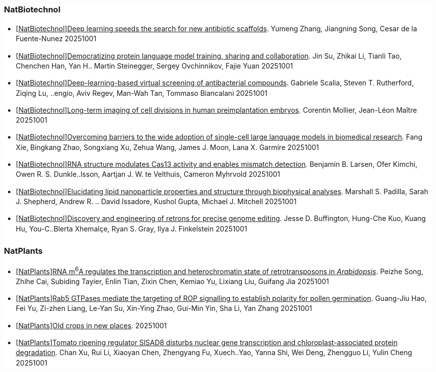 ### NatBiotechnol

  - \[[NatBiotechnol](http://feeds.nature.com/nbt/rss/current)\][Deep learning speeds the search for new antibiotic scaffolds](https://www.nature.com/articles/s41587-025-02806-6). Yumeng Zhang, Jiangning Song, Cesar de la Fuente-Nunez 	20251001

  - \[[NatBiotechnol](http://feeds.nature.com/nbt/rss/current)\][Democratizing protein language model training, sharing and collaboration](https://www.nature.com/articles/s41587-025-02859-7). Jin Su, Zhikai Li, Tianli Tao, Chenchen Han, Yan H.. Martin Steinegger, Sergey Ovchinnikov, Fajie Yuan 	20251001

  - \[[NatBiotechnol](http://feeds.nature.com/nbt/rss/current)\][Deep-learning-based virtual screening of antibacterial compounds](https://www.nature.com/articles/s41587-025-02814-6). Gabriele Scalia, Steven T. Rutherford, Ziqing Lu, ..engio, Aviv Regev, Man-Wah Tan, Tommaso Biancalani 	20251001

  - \[[NatBiotechnol](http://feeds.nature.com/nbt/rss/current)\][Long-term imaging of cell divisions in human preimplantation embryos](https://www.nature.com/articles/s41587-025-02841-3). Corentin Mollier, Jean-Léon Maître 	20251001

  - \[[NatBiotechnol](http://feeds.nature.com/nbt/rss/current)\][Overcoming barriers to the wide adoption of single-cell large language models in biomedical research](https://www.nature.com/articles/s41587-025-02846-y). Fang Xie, Bingkang Zhao, Songxiang Xu, Zehua Wang, James J. Moon, Lana X. Garmire 	20251001

  - \[[NatBiotechnol](http://feeds.nature.com/nbt/rss/current)\][RNA structure modulates Cas13 activity and enables mismatch detection](https://www.nature.com/articles/s41587-025-02868-6). Benjamin B. Larsen, Ofer Kimchi, Owen R. S. Dunkle..lsson, Aartjan J. W. te Velthuis, Cameron Myhrvold 	20251001

  - \[[NatBiotechnol](http://feeds.nature.com/nbt/rss/current)\][Elucidating lipid nanoparticle properties and structure through biophysical analyses](https://www.nature.com/articles/s41587-025-02855-x). Marshall S. Padilla, Sarah J. Shepherd, Andrew R. .. David Issadore, Kushol Gupta, Michael J. Mitchell 	20251001

  - \[[NatBiotechnol](http://feeds.nature.com/nbt/rss/current)\][Discovery and engineering of retrons for precise genome editing](https://www.nature.com/articles/s41587-025-02879-3). Jesse D. Buffington, Hung-Che Kuo, Kuang Hu, You-C..Blerta Xhemalçe, Ryan S. Gray, Ilya J. Finkelstein 	20251001


### NatPlants

  - \[[NatPlants](http://feeds.nature.com/nplants/rss/current)\][RNA m<sup>6</sup>A regulates the transcription and heterochromatin state of retrotransposons in <i>Arabidopsis</i>](https://www.nature.com/articles/s41477-025-02137-z). Peizhe Song, Zhihe Cai, Subiding Tayier, Enlin Tian, Zixin Chen, Kemiao Yu, Lixiang Liu, Guifang Jia 	20251001

  - \[[NatPlants](http://feeds.nature.com/nplants/rss/current)\][Rab5 GTPases mediate the targeting of ROP signalling to establish polarity for pollen germination](https://www.nature.com/articles/s41477-025-02130-6). Guang-Jiu Hao, Fei Yu, Zi-zhen Liang, Le-Yan Su, Xin-Ying Zhao, Gui-Min Yin, Sha Li, Yan Zhang 	20251001

  - \[[NatPlants](http://feeds.nature.com/nplants/rss/current)\][Old crops in new places](https://www.nature.com/articles/s41477-025-02149-9).  	20251001

  - \[[NatPlants](http://feeds.nature.com/nplants/rss/current)\][Tomato ripening regulator SlSAD8 disturbs nuclear gene transcription and chloroplast-associated protein degradation](https://www.nature.com/articles/s41477-025-02134-2). Chan Xu, Rui Li, Xiaoyan Chen, Zhengyang Fu, Xuech..Yao, Yanna Shi, Wei Deng, Zhengguo Li, Yulin Cheng 	20251001
